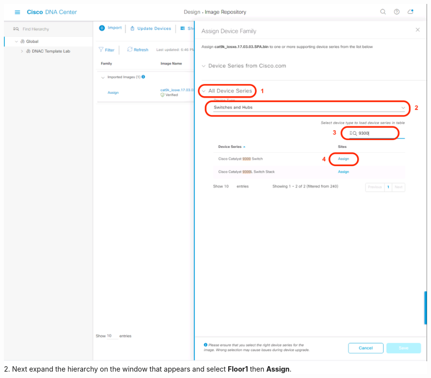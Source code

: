    ![json](./images/DNAC-AssignSiteImageRepo.png?raw=true "Import JSON")
   2. Next expand the hierarchy on the window that appears and select **Floor1** then **Assign**.    
